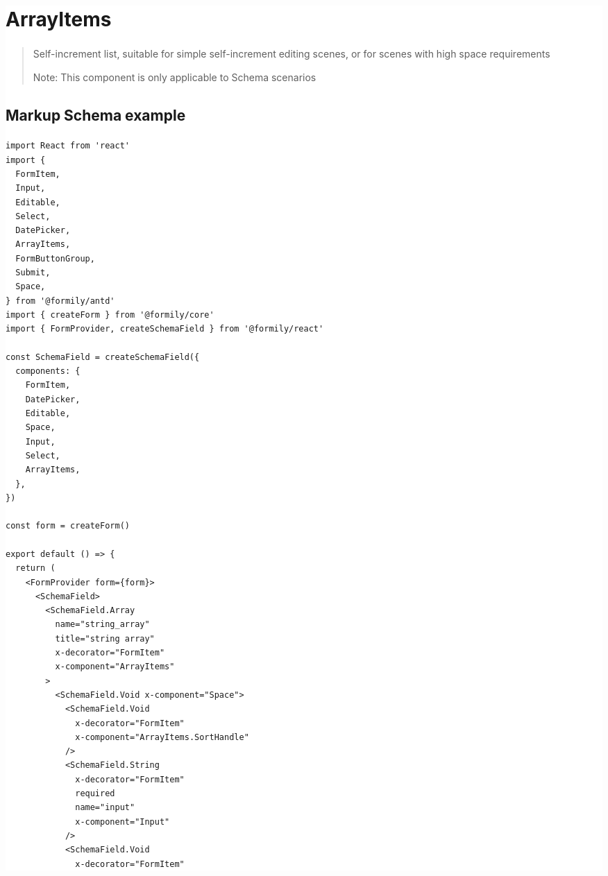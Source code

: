 # ArrayItems

> Self-increment list, suitable for simple self-increment editing scenes, or for scenes with high space requirements
>
> Note: This component is only applicable to Schema scenarios

## Markup Schema example

```tsx
import React from 'react'
import {
  FormItem,
  Input,
  Editable,
  Select,
  DatePicker,
  ArrayItems,
  FormButtonGroup,
  Submit,
  Space,
} from '@formily/antd'
import { createForm } from '@formily/core'
import { FormProvider, createSchemaField } from '@formily/react'

const SchemaField = createSchemaField({
  components: {
    FormItem,
    DatePicker,
    Editable,
    Space,
    Input,
    Select,
    ArrayItems,
  },
})

const form = createForm()

export default () => {
  return (
    <FormProvider form={form}>
      <SchemaField>
        <SchemaField.Array
          name="string_array"
          title="string array"
          x-decorator="FormItem"
          x-component="ArrayItems"
        >
          <SchemaField.Void x-component="Space">
            <SchemaField.Void
              x-decorator="FormItem"
              x-component="ArrayItems.SortHandle"
            />
            <SchemaField.String
              x-decorator="FormItem"
              required
              name="input"
              x-component="Input"
            />
            <SchemaField.Void
              x-decorator="FormItem"
```